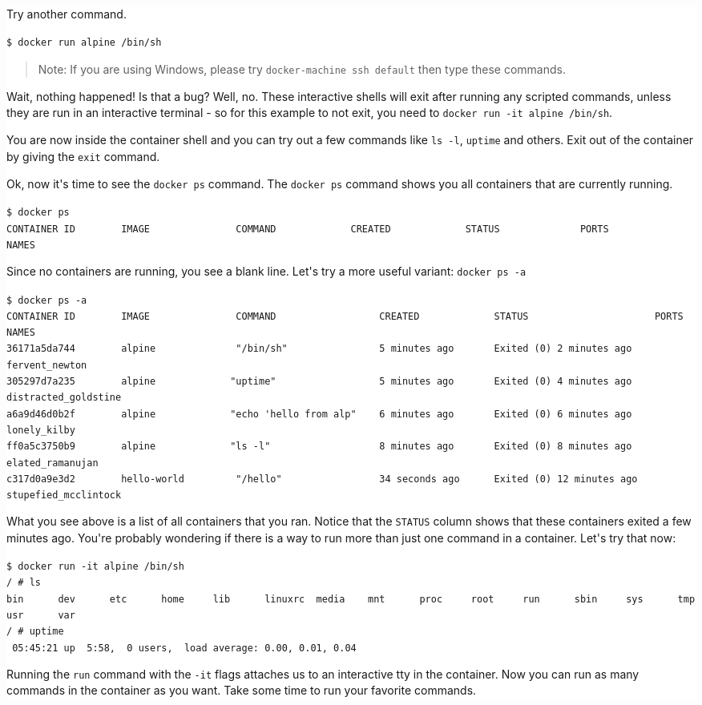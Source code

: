 Try another command.
```
$ docker run alpine /bin/sh
```

> Note: If you are using Windows, please try `docker-machine ssh default` then type these commands. 

Wait, nothing happened! Is that a bug? Well, no. These interactive shells will exit after running any scripted commands, unless they are run in an interactive terminal - so for this example to not exit, you need to `docker run -it alpine /bin/sh`.

You are now inside the container shell and you can try out a few commands like `ls -l`, `uptime` and others. Exit out of the container by giving the `exit` command.


Ok, now it's time to see the `docker ps` command. The `docker ps` command shows you all containers that are currently running.

```
$ docker ps
CONTAINER ID        IMAGE               COMMAND             CREATED             STATUS              PORTS               NAMES
```

Since no containers are running, you see a blank line. Let's try a more useful variant: `docker ps -a`

```
$ docker ps -a
CONTAINER ID        IMAGE               COMMAND                  CREATED             STATUS                      PORTS               NAMES
36171a5da744        alpine              "/bin/sh"                5 minutes ago       Exited (0) 2 minutes ago                        fervent_newton
305297d7a235        alpine             "uptime"                  5 minutes ago       Exited (0) 4 minutes ago                        distracted_goldstine
a6a9d46d0b2f        alpine             "echo 'hello from alp"    6 minutes ago       Exited (0) 6 minutes ago                        lonely_kilby
ff0a5c3750b9        alpine             "ls -l"                   8 minutes ago       Exited (0) 8 minutes ago                        elated_ramanujan
c317d0a9e3d2        hello-world         "/hello"                 34 seconds ago      Exited (0) 12 minutes ago                       stupefied_mcclintock
```

What you see above is a list of all containers that you ran. Notice that the `STATUS` column shows that these containers exited a few minutes ago. You're probably wondering if there is a way to run more than just one command in a container. Let's try that now:

```
$ docker run -it alpine /bin/sh
/ # ls
bin      dev      etc      home     lib      linuxrc  media    mnt      proc     root     run      sbin     sys      tmp      usr      var
/ # uptime
 05:45:21 up  5:58,  0 users,  load average: 0.00, 0.01, 0.04
```
Running the `run` command with the `-it` flags attaches us to an interactive tty in the container. Now you can run as many commands in the container as you want. Take some time to run your favorite commands.
